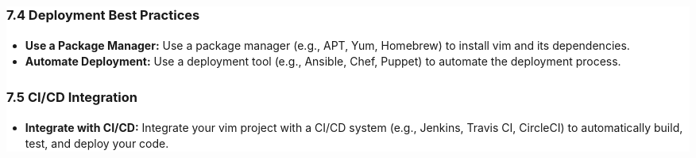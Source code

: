 ### 7.4 Deployment Best Practices

-   **Use a Package Manager:** Use a package manager (e.g., APT, Yum, Homebrew) to install vim and its dependencies.
-   **Automate Deployment:** Use a deployment tool (e.g., Ansible, Chef, Puppet) to automate the deployment process.

### 7.5 CI/CD Integration

-   **Integrate with CI/CD:** Integrate your vim project with a CI/CD system (e.g., Jenkins, Travis CI, CircleCI) to automatically build, test, and deploy your code.